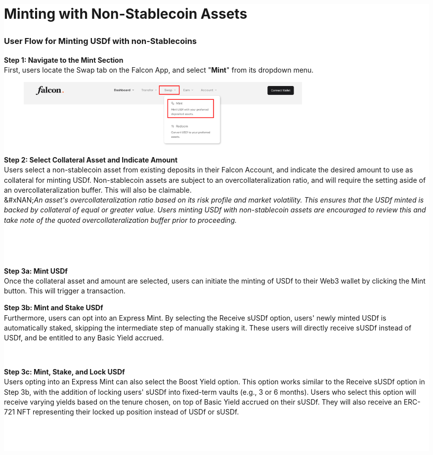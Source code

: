 # Minting with Non-Stablecoin Assets

### User Flow for Minting USDf with non-Stablecoins

**Step 1: Navigate to the Mint Section**\
First, users locate the Swap tab on the Falcon App, and select "**Mint**" from its dropdown menu.

<figure><img src="../../../.gitbook/assets/image (11).png" alt="" width="563"><figcaption></figcaption></figure>

**Step 2: Select Collateral Asset and Indicate Amount**\
Users select a non-stablecoin asset from existing deposits in their Falcon Account, and indicate the desired amount to use as collateral for minting USDf. Non-stablecoin assets are subject to an overcollateralization ratio, and will require the setting aside of an overcollateralization buffer. This will also be claimable.\
&#xNAN;_&#x41;n asset's overcollateralization ratio based on its risk profile and market volatility. This ensures that the USDf minted is backed by collateral of equal or greater value. Users minting USDf with non-stablecoin assets are encouraged to review this and take note of the quoted overcollateralization buffer prior to proceeding._

<div><figure><img src="../../../.gitbook/assets/Screenshot 2025-04-01 at 7.56.14 PM.png" alt=""><figcaption></figcaption></figure> <figure><img src="../../../.gitbook/assets/Screenshot 2025-04-01 at 6.59.30 PM (1).png" alt=""><figcaption></figcaption></figure></div>

**Step 3a: Mint USDf**\
Once the collateral asset and amount are selected, users can initiate the minting of USDf to their Web3 wallet by clicking the Mint button. This will trigger a transaction.

**Step 3b: Mint and Stake USDf**\
Furthermore, users can opt into an Express Mint. By selecting the Receive sUSDf option, users' newly minted USDf is automatically staked, skipping the intermediate step of manually staking it. These users will directly receive sUSDf instead of USDf, and be entitled to any Basic Yield accrued.&#x20;

<figure><img src="../../../.gitbook/assets/Screenshot 2025-04-02 at 3.05.56 PM.png" alt="" width="314"><figcaption></figcaption></figure>

**Step 3c: Mint, Stake, and Lock USDf**\
Users opting into an Express Mint can also select the Boost Yield option. This option works similar to the Receive sUSDf option in Step 3b, with the addition of locking users' sUSDf into fixed-term vaults (e.g., 3 or 6 months). Users who select this option will receive varying yields based on the tenure chosen, on top of Basic Yield accrued on their sUSDf. They will also receive an ERC-721 NFT representing their locked up position instead of USDf or sUSDf.

<div><figure><img src="../../../.gitbook/assets/Screenshot 2025-04-02 at 3.08.44 PM.png" alt="" width="307"><figcaption></figcaption></figure> <figure><img src="../../../.gitbook/assets/Screenshot 2025-04-02 at 3.06.05 PM.png" alt="" width="333"><figcaption></figcaption></figure></div>
